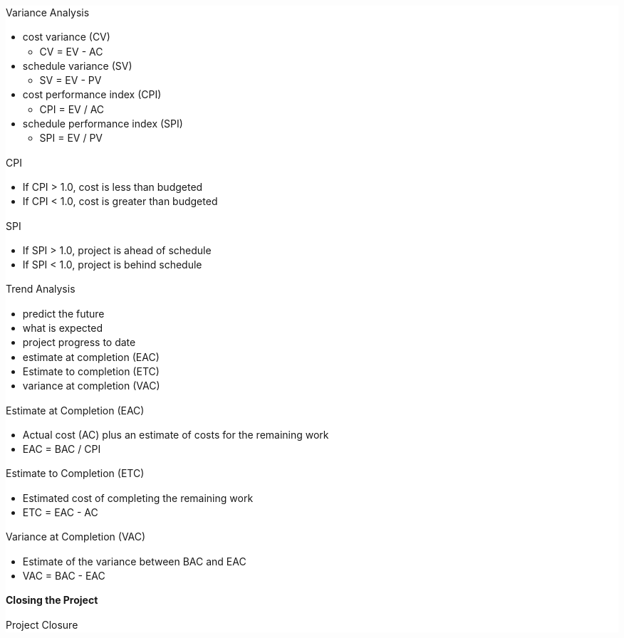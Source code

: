 Variance Analysis

- cost variance (CV)
  - CV = EV - AC
- schedule variance (SV)
  - SV = EV - PV
- cost performance index (CPI)
  - CPI = EV / AC
- schedule performance index (SPI)
  - SPI = EV / PV

CPI

- If CPI > 1.0, cost is less than budgeted
- If CPI < 1.0, cost is greater than budgeted

SPI

- If SPI > 1.0, project is ahead of schedule
- If SPI < 1.0, project is behind schedule

Trend Analysis

- predict the future
- what is expected
- project progress to date
- estimate at completion (EAC)
- Estimate to completion (ETC)
- variance at completion (VAC)

Estimate at Completion (EAC)

- Actual cost (AC) plus an estimate of costs for the remaining work
- EAC = BAC / CPI

Estimate to Completion (ETC)

- Estimated cost of completing the remaining work
- ETC = EAC - AC

Variance at Completion (VAC)

- Estimate of the variance between BAC and EAC
- VAC = BAC - EAC

















**Closing the Project**

Project Closure
